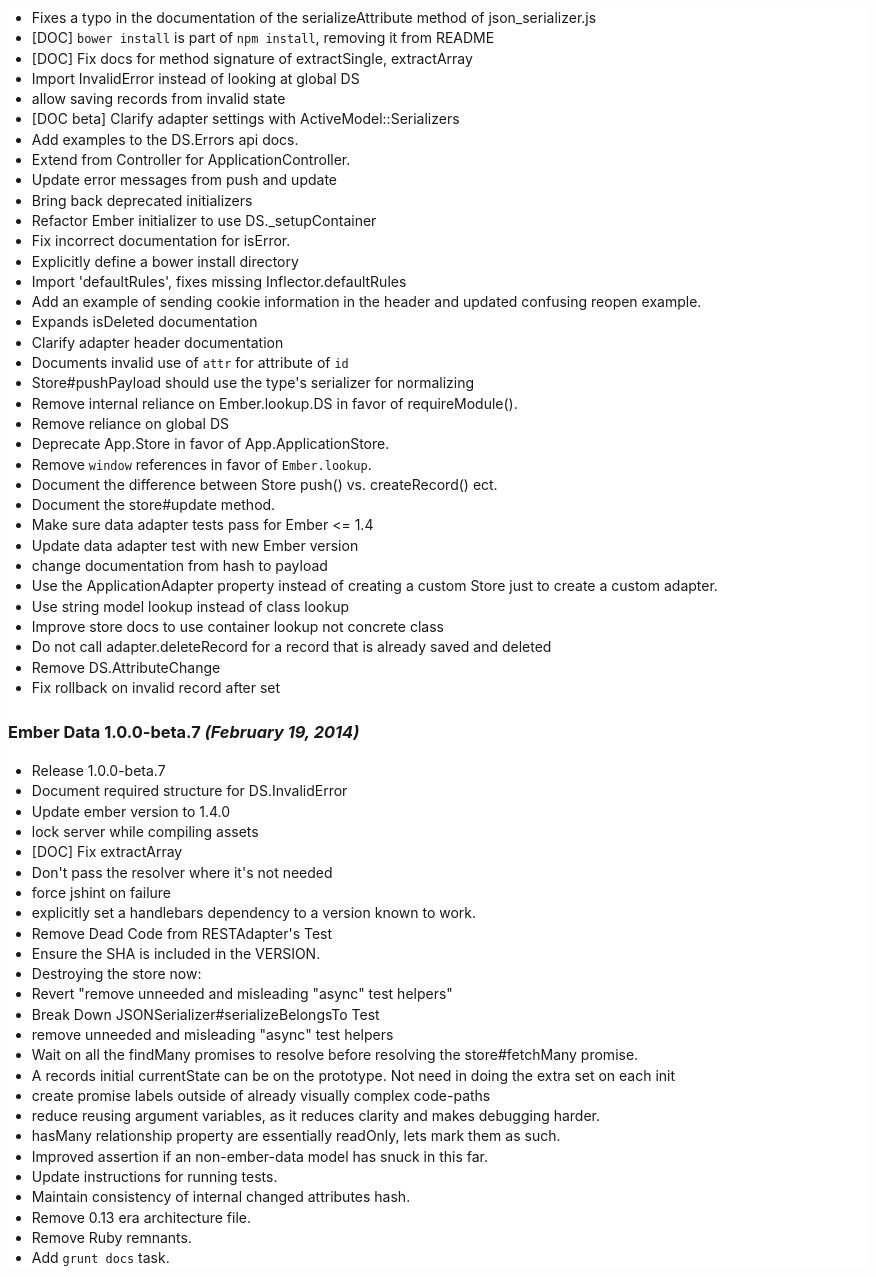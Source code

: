 * Fixes a typo in the documentation of the serializeAttribute method of json_serializer.js
* [DOC] `bower install` is part of `npm install`, removing it from README
* [DOC] Fix docs for method signature of extractSingle, extractArray
* Import InvalidError instead of looking at global DS
* allow saving records from invalid state
* [DOC beta] Clarify adapter settings with ActiveModel::Serializers
* Add examples to the DS.Errors api docs.
* Extend from Controller for ApplicationController.
* Update error messages from push and update
* Bring back deprecated initializers
* Refactor Ember initializer to use DS._setupContainer
* Fix incorrect documentation for isError.
* Explicitly define a bower install directory
* Import 'defaultRules', fixes missing Inflector.defaultRules
* Add an example of sending cookie information in the header and updated confusing reopen example.
* Expands isDeleted documentation
* Clarify adapter header documentation
* Documents invalid use of `attr` for attribute of `id`
* Store#pushPayload should use the type's serializer for normalizing
* Remove internal reliance on Ember.lookup.DS in favor of requireModule().
* Remove reliance on global DS
* Deprecate App.Store in favor of App.ApplicationStore.
* Remove `window` references in favor of `Ember.lookup`.
* Document the difference between Store push() vs. createRecord() ect.
* Document the store#update method.
* Make sure data adapter tests pass for Ember <= 1.4
* Update data adapter test with new Ember version
* change documentation from hash to payload
* Use the ApplicationAdapter property instead of creating a custom Store just to create a custom adapter.
* Use string model lookup instead of class lookup
* Improve store docs to use container lookup not concrete class
* Do not call adapter.deleteRecord for a record that is already saved and deleted
* Remove DS.AttributeChange
* Fix rollback on invalid record after set

### Ember Data 1.0.0-beta.7 _(February 19, 2014)_

* Release 1.0.0-beta.7
* Document required structure for DS.InvalidError
* Update ember version to 1.4.0
* lock server while compiling assets
* [DOC] Fix extractArray
* Don't pass the resolver where it's not needed
* force jshint on failure
* explicitly set a handlebars dependency to a version known to work.
* Remove Dead Code from RESTAdapter's Test
* Ensure the SHA is included in the VERSION.
* Destroying the store now:
* Revert "remove unneeded and misleading "async" test helpers"
* Break Down JSONSerializer#serializeBelongsTo Test
* remove unneeded and misleading "async" test helpers
* Wait on all the findMany promises to resolve before resolving the store#fetchMany promise.
* A records initial currentState can be on the prototype. Not need in doing the extra set on each init
* create promise labels outside of already visually complex code-paths
* reduce reusing argument variables, as it reduces clarity and makes debugging harder.
* hasMany relationship property are essentially readOnly, lets mark them as such.
* Improved assertion if an non-ember-data model has snuck in this far.
* Update instructions for running tests.
* Maintain consistency of internal changed attributes hash.
* Remove 0.13 era architecture file.
* Remove Ruby remnants.
* Add `grunt docs` task.
